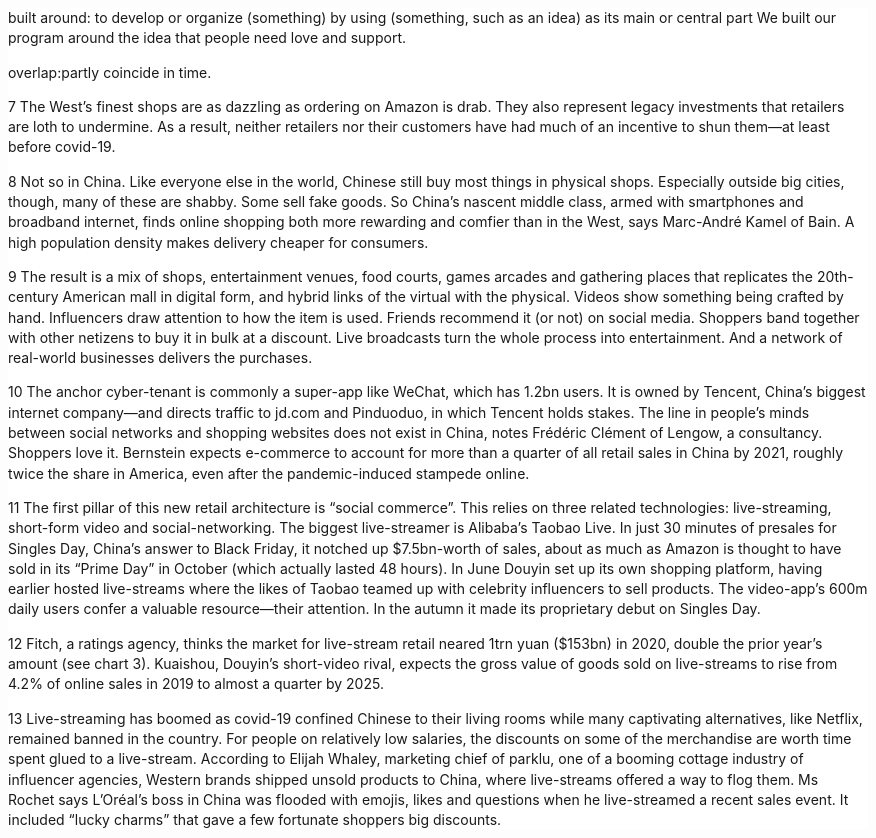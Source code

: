  

built around:  to develop or organize (something) by using (something, such as an idea) as its main or central part We built our program around the idea that people need love and support.

overlap:partly coincide in time.

 

7 The West’s finest shops are as dazzling as ordering on Amazon is drab. They also represent legacy investments that retailers are loth to undermine. As a result, neither retailers nor their customers have had much of an incentive to shun them—at least before covid-19.

 

8 Not so in China. Like everyone else in the world, Chinese still buy most things in physical shops. Especially outside big cities, though, many of these are shabby. Some sell fake goods. So China’s nascent middle class, armed with smartphones and broadband internet, finds online shopping both more rewarding and comfier than in the West, says Marc-André Kamel of Bain. A high population density makes delivery cheaper for consumers.

 

9 The result is a mix of shops, entertainment venues, food courts, games arcades and gathering places that replicates the 20th-century American mall in digital form, and hybrid links of the virtual with the physical. Videos show something being crafted by hand. Influencers draw attention to how the item is used. Friends recommend it (or not) on social media. Shoppers band together with other netizens to buy it in bulk at a discount. Live broadcasts turn the whole process into entertainment. And a network of real-world businesses delivers the purchases.

 

10 The anchor cyber-tenant is commonly a super-app like WeChat, which has 1.2bn users. It is owned by Tencent, China’s biggest internet company—and directs traffic to jd.com and Pinduoduo, in which Tencent holds stakes. The line in people’s minds between social networks and shopping websites does not exist in China, notes Frédéric Clément of Lengow, a consultancy. Shoppers love it. Bernstein expects e-commerce to account for more than a quarter of all retail sales in China by 2021, roughly twice the share in America, even after the pandemic-induced stampede online.

 

11 The first pillar of this new retail architecture is “social commerce”. This relies on three related technologies: live-streaming, short-form video and social-networking. The biggest live-streamer is Alibaba’s Taobao Live. In just 30 minutes of presales for Singles Day, China’s answer to Black Friday, it notched up $7.5bn-worth of sales, about as much as Amazon is thought to have sold in its “Prime Day” in October (which actually lasted 48 hours). In June Douyin set up its own shopping platform, having earlier hosted live-streams where the likes of Taobao teamed up with celebrity influencers to sell products. The video-app’s 600m daily users confer a valuable resource—their attention. In the autumn it made its proprietary debut on Singles Day.

 

12 Fitch, a ratings agency, thinks the market for live-stream retail neared 1trn yuan ($153bn) in 2020, double the prior year’s amount (see chart 3). Kuaishou, Douyin’s short-video rival, expects the gross value of goods sold on live-streams to rise from 4.2% of online sales in 2019 to almost a quarter by 2025.

 

 

13 Live-streaming has boomed as covid-19 confined Chinese to their living rooms while many captivating alternatives, like Netflix, remained banned in the country. For people on relatively low salaries, the discounts on some of the merchandise are worth time spent glued to a live-stream. According to Elijah Whaley, marketing chief of parklu, one of a booming cottage industry of influencer agencies, Western brands shipped unsold products to China, where live-streams offered a way to flog them. Ms Rochet says L’Oréal’s boss in China was flooded with emojis, likes and questions when he live-streamed a recent sales event. It included “lucky charms” that gave a few fortunate shoppers big discounts.
